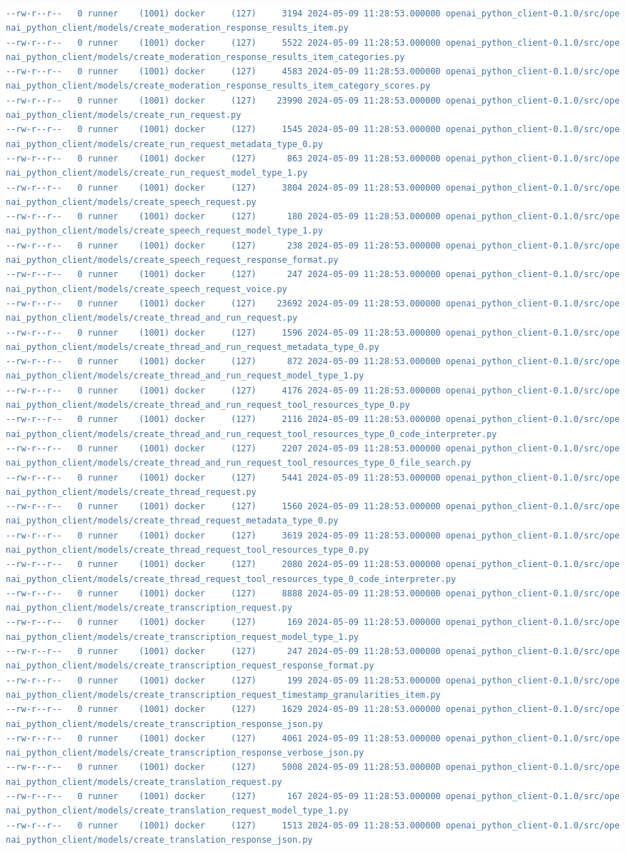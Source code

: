 ```diff
--rw-r--r--   0 runner    (1001) docker     (127)     3194 2024-05-09 11:28:53.000000 openai_python_client-0.1.0/src/openai_python_client/models/create_moderation_response_results_item.py
--rw-r--r--   0 runner    (1001) docker     (127)     5522 2024-05-09 11:28:53.000000 openai_python_client-0.1.0/src/openai_python_client/models/create_moderation_response_results_item_categories.py
--rw-r--r--   0 runner    (1001) docker     (127)     4583 2024-05-09 11:28:53.000000 openai_python_client-0.1.0/src/openai_python_client/models/create_moderation_response_results_item_category_scores.py
--rw-r--r--   0 runner    (1001) docker     (127)    23990 2024-05-09 11:28:53.000000 openai_python_client-0.1.0/src/openai_python_client/models/create_run_request.py
--rw-r--r--   0 runner    (1001) docker     (127)     1545 2024-05-09 11:28:53.000000 openai_python_client-0.1.0/src/openai_python_client/models/create_run_request_metadata_type_0.py
--rw-r--r--   0 runner    (1001) docker     (127)      863 2024-05-09 11:28:53.000000 openai_python_client-0.1.0/src/openai_python_client/models/create_run_request_model_type_1.py
--rw-r--r--   0 runner    (1001) docker     (127)     3804 2024-05-09 11:28:53.000000 openai_python_client-0.1.0/src/openai_python_client/models/create_speech_request.py
--rw-r--r--   0 runner    (1001) docker     (127)      180 2024-05-09 11:28:53.000000 openai_python_client-0.1.0/src/openai_python_client/models/create_speech_request_model_type_1.py
--rw-r--r--   0 runner    (1001) docker     (127)      238 2024-05-09 11:28:53.000000 openai_python_client-0.1.0/src/openai_python_client/models/create_speech_request_response_format.py
--rw-r--r--   0 runner    (1001) docker     (127)      247 2024-05-09 11:28:53.000000 openai_python_client-0.1.0/src/openai_python_client/models/create_speech_request_voice.py
--rw-r--r--   0 runner    (1001) docker     (127)    23692 2024-05-09 11:28:53.000000 openai_python_client-0.1.0/src/openai_python_client/models/create_thread_and_run_request.py
--rw-r--r--   0 runner    (1001) docker     (127)     1596 2024-05-09 11:28:53.000000 openai_python_client-0.1.0/src/openai_python_client/models/create_thread_and_run_request_metadata_type_0.py
--rw-r--r--   0 runner    (1001) docker     (127)      872 2024-05-09 11:28:53.000000 openai_python_client-0.1.0/src/openai_python_client/models/create_thread_and_run_request_model_type_1.py
--rw-r--r--   0 runner    (1001) docker     (127)     4176 2024-05-09 11:28:53.000000 openai_python_client-0.1.0/src/openai_python_client/models/create_thread_and_run_request_tool_resources_type_0.py
--rw-r--r--   0 runner    (1001) docker     (127)     2116 2024-05-09 11:28:53.000000 openai_python_client-0.1.0/src/openai_python_client/models/create_thread_and_run_request_tool_resources_type_0_code_interpreter.py
--rw-r--r--   0 runner    (1001) docker     (127)     2207 2024-05-09 11:28:53.000000 openai_python_client-0.1.0/src/openai_python_client/models/create_thread_and_run_request_tool_resources_type_0_file_search.py
--rw-r--r--   0 runner    (1001) docker     (127)     5441 2024-05-09 11:28:53.000000 openai_python_client-0.1.0/src/openai_python_client/models/create_thread_request.py
--rw-r--r--   0 runner    (1001) docker     (127)     1560 2024-05-09 11:28:53.000000 openai_python_client-0.1.0/src/openai_python_client/models/create_thread_request_metadata_type_0.py
--rw-r--r--   0 runner    (1001) docker     (127)     3619 2024-05-09 11:28:53.000000 openai_python_client-0.1.0/src/openai_python_client/models/create_thread_request_tool_resources_type_0.py
--rw-r--r--   0 runner    (1001) docker     (127)     2080 2024-05-09 11:28:53.000000 openai_python_client-0.1.0/src/openai_python_client/models/create_thread_request_tool_resources_type_0_code_interpreter.py
--rw-r--r--   0 runner    (1001) docker     (127)     8888 2024-05-09 11:28:53.000000 openai_python_client-0.1.0/src/openai_python_client/models/create_transcription_request.py
--rw-r--r--   0 runner    (1001) docker     (127)      169 2024-05-09 11:28:53.000000 openai_python_client-0.1.0/src/openai_python_client/models/create_transcription_request_model_type_1.py
--rw-r--r--   0 runner    (1001) docker     (127)      247 2024-05-09 11:28:53.000000 openai_python_client-0.1.0/src/openai_python_client/models/create_transcription_request_response_format.py
--rw-r--r--   0 runner    (1001) docker     (127)      199 2024-05-09 11:28:53.000000 openai_python_client-0.1.0/src/openai_python_client/models/create_transcription_request_timestamp_granularities_item.py
--rw-r--r--   0 runner    (1001) docker     (127)     1629 2024-05-09 11:28:53.000000 openai_python_client-0.1.0/src/openai_python_client/models/create_transcription_response_json.py
--rw-r--r--   0 runner    (1001) docker     (127)     4061 2024-05-09 11:28:53.000000 openai_python_client-0.1.0/src/openai_python_client/models/create_transcription_response_verbose_json.py
--rw-r--r--   0 runner    (1001) docker     (127)     5008 2024-05-09 11:28:53.000000 openai_python_client-0.1.0/src/openai_python_client/models/create_translation_request.py
--rw-r--r--   0 runner    (1001) docker     (127)      167 2024-05-09 11:28:53.000000 openai_python_client-0.1.0/src/openai_python_client/models/create_translation_request_model_type_1.py
--rw-r--r--   0 runner    (1001) docker     (127)     1513 2024-05-09 11:28:53.000000 openai_python_client-0.1.0/src/openai_python_client/models/create_translation_response_json.py
```